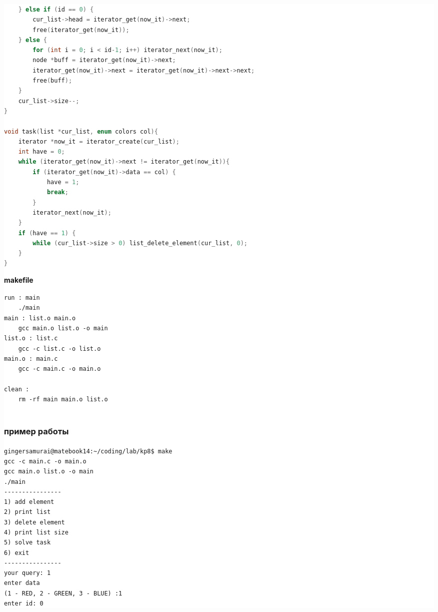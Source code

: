 ```c
    } else if (id == 0) {
        cur_list->head = iterator_get(now_it)->next;
        free(iterator_get(now_it));
    } else {
        for (int i = 0; i < id-1; i++) iterator_next(now_it);
        node *buff = iterator_get(now_it)->next;
        iterator_get(now_it)->next = iterator_get(now_it)->next->next;
        free(buff);
    }
    cur_list->size--;
}

void task(list *cur_list, enum colors col){
    iterator *now_it = iterator_create(cur_list);
    int have = 0;
    while (iterator_get(now_it)->next != iterator_get(now_it)){
        if (iterator_get(now_it)->data == col) {
            have = 1;
            break;
        }
        iterator_next(now_it);
    }
    if (have == 1) {
        while (cur_list->size > 0) list_delete_element(cur_list, 0);
    }
}
```



**makefile**
```make
run : main
	./main
main : list.o main.o
	gcc main.o list.o -o main
list.o : list.c
	gcc -c list.c -o list.o
main.o : main.c 
	gcc -c main.c -o main.o

clean : 
	rm -rf main main.o list.o


```

### пример работы
```
gingersamurai@matebook14:~/coding/lab/kp8$ make 
gcc -c main.c -o main.o
gcc main.o list.o -o main
./main
----------------
1) add element
2) print list
3) delete element
4) print list size
5) solve task
6) exit
----------------
your query: 1
enter data
(1 - RED, 2 - GREEN, 3 - BLUE) :1
enter id: 0
```
